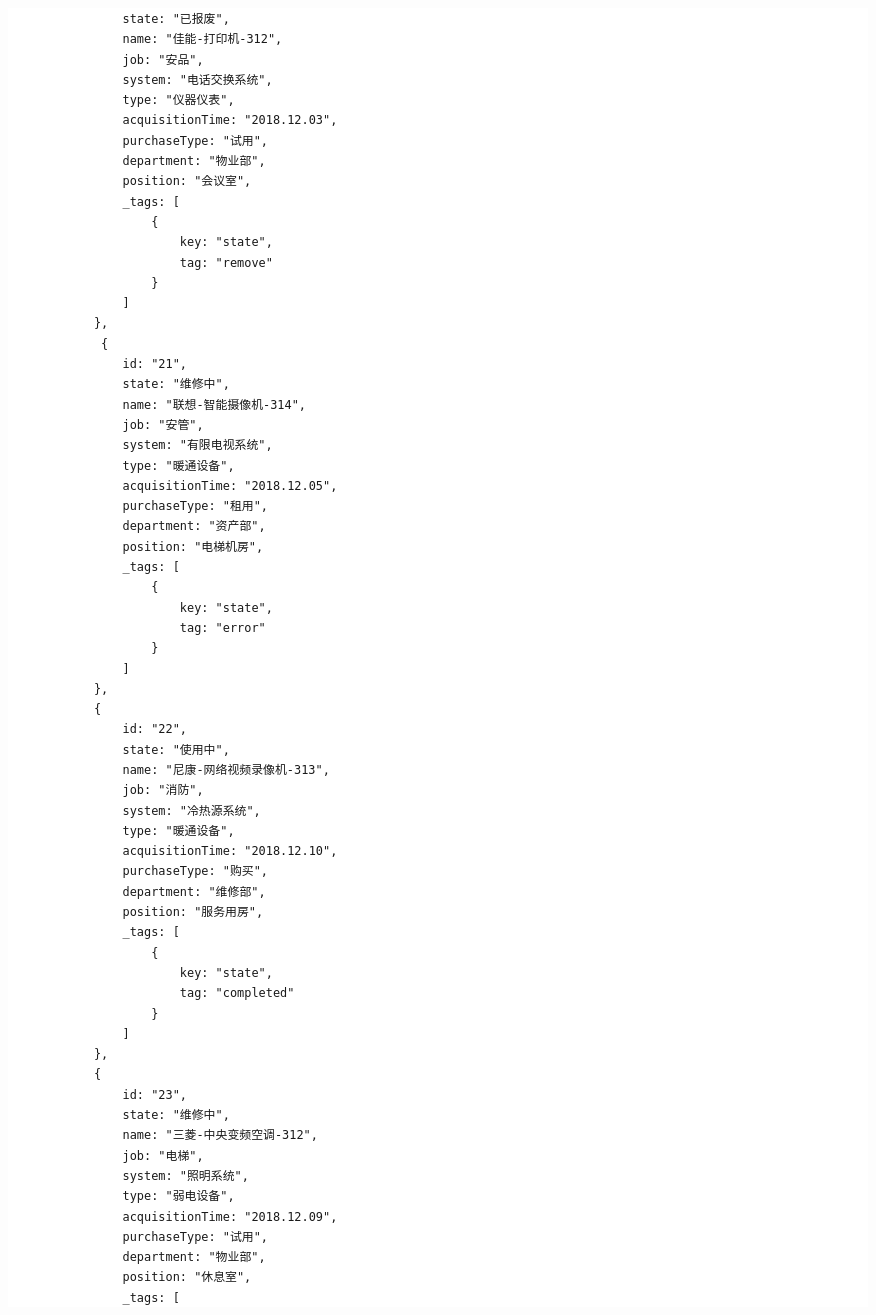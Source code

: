                     state: "已报废",
                    name: "佳能-打印机-312",
                    job: "安品",
                    system: "电话交换系统",
                    type: "仪器仪表",
                    acquisitionTime: "2018.12.03",
                    purchaseType: "试用",
                    department: "物业部",
                    position: "会议室",
                    _tags: [
                        {
                            key: "state",
                            tag: "remove"
                        }
                    ]
                },
                 {
                    id: "21",
                    state: "维修中",
                    name: "联想-智能摄像机-314",
                    job: "安管",
                    system: "有限电视系统",
                    type: "暖通设备",
                    acquisitionTime: "2018.12.05",
                    purchaseType: "租用",
                    department: "资产部",
                    position: "电梯机房",
                    _tags: [
                        {
                            key: "state",
                            tag: "error"
                        }
                    ]
                },
                {
                    id: "22",
                    state: "使用中",
                    name: "尼康-网络视频录像机-313",
                    job: "消防",
                    system: "冷热源系统",
                    type: "暖通设备",
                    acquisitionTime: "2018.12.10",
                    purchaseType: "购买",
                    department: "维修部",
                    position: "服务用房",
                    _tags: [
                        {
                            key: "state",
                            tag: "completed"
                        }
                    ]
                },
                {
                    id: "23",
                    state: "维修中",
                    name: "三菱-中央变频空调-312",
                    job: "电梯",
                    system: "照明系统",
                    type: "弱电设备",
                    acquisitionTime: "2018.12.09",
                    purchaseType: "试用",
                    department: "物业部",
                    position: "休息室",
                    _tags: [